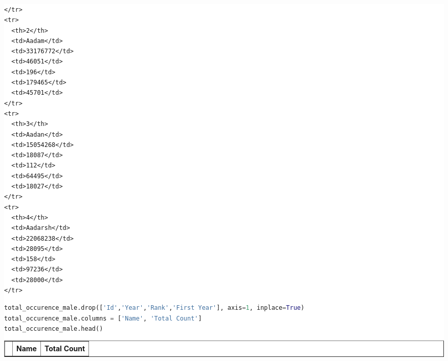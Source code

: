     </tr>
    <tr>
      <th>2</th>
      <td>Aadam</td>
      <td>33176772</td>
      <td>46051</td>
      <td>196</td>
      <td>179465</td>
      <td>45701</td>
    </tr>
    <tr>
      <th>3</th>
      <td>Aadan</td>
      <td>15054268</td>
      <td>18087</td>
      <td>112</td>
      <td>64495</td>
      <td>18027</td>
    </tr>
    <tr>
      <th>4</th>
      <td>Aadarsh</td>
      <td>22068238</td>
      <td>28095</td>
      <td>158</td>
      <td>97236</td>
      <td>28000</td>
    </tr>
  </tbody>
</table>
</div>




```python
total_occurence_male.drop(['Id','Year','Rank','First Year'], axis=1, inplace=True)
total_occurence_male.columns = ['Name', 'Total Count']
total_occurence_male.head()
```




<div>
<style>
    .dataframe thead tr:only-child th {
        text-align: right;
    }

    .dataframe thead th {
        text-align: left;
    }

    .dataframe tbody tr th {
        vertical-align: top;
    }
</style>
<table border="1" class="dataframe">
  <thead>
    <tr style="text-align: right;">
      <th></th>
      <th>Name</th>
      <th>Total Count</th>
    </tr>
  </thead>
  <tbody>
    <tr>